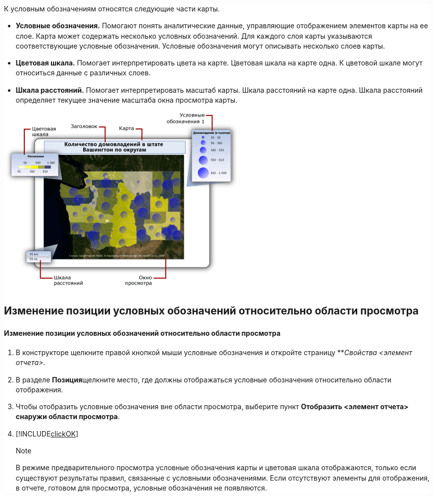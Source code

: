  К условным обозначениям относятся следующие части карты.  
  
-   **Условные обозначения.** Помогают понять аналитические данные, управляющие отображением элементов карты на ее слое. Карта может содержать несколько условных обозначений. Для каждого слоя карты указываются соответствующие условные обозначения. Условные обозначения могут описывать несколько слоев карты.  
  
-   **Цветовая шкала.** Помогает интерпретировать цвета на карте. Цветовая шкала на карте одна. К цветовой шкале могут относиться данные с различных слоев.  
  
-   **Шкала расстояний.** Помогает интерпретировать масштаб карты. Шкала расстояний на карте одна. Шкала расстояний определяет текущее значение масштаба окна просмотра карты.  
  
 ![rs_MapElements](../../reporting-services/report-design/media/rs-mapelements.gif "rs_MapElements")  
  
##  <a name="Viewport"></a> Изменение позиции условных обозначений относительно области просмотра  
  
#### <a name="to-change-the-position-of-a-legend-relative-to-the-viewport"></a>Изменение позиции условных обозначений относительно области просмотра  
  
1.  В конструкторе щелкните правой кнопкой мыши условные обозначения и откройте страницу ****Свойства* \<элемент отчета>*.  
  
2.  В разделе **Позиция**щелкните место, где должны отображаться условные обозначения относительно области отображения.  
  
3.  Чтобы отобразить условные обозначения вне области просмотра, выберите пункт **Отобразить \<элемент отчета> снаружи области просмотра**.  
  
4.  [!INCLUDE[clickOK](../../includes/clickok-md.md)]  
  
    > [!NOTE]  
    >  В режиме предварительного просмотра условные обозначения карты и цветовая шкала отображаются, только если существуют результаты правил, связанные с условными обозначениями. Если отсутствуют элементы для отображения, в отчете, готовом для просмотра, условные обозначения не появляются.  
  